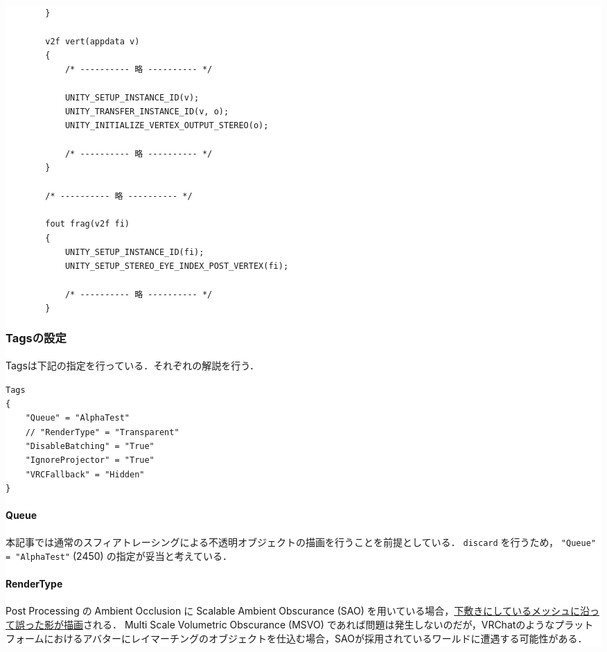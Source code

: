 ```hlsl
        }

        v2f vert(appdata v)
        {
            /* ---------- 略 ---------- */

            UNITY_SETUP_INSTANCE_ID(v);
            UNITY_TRANSFER_INSTANCE_ID(v, o);
            UNITY_INITIALIZE_VERTEX_OUTPUT_STEREO(o);

            /* ---------- 略 ---------- */
        }

        /* ---------- 略 ---------- */

        fout frag(v2f fi)
        {
            UNITY_SETUP_INSTANCE_ID(fi);
            UNITY_SETUP_STEREO_EYE_INDEX_POST_VERTEX(fi);

            /* ---------- 略 ---------- */
        }
```


### Tagsの設定

Tagsは下記の指定を行っている．それぞれの解説を行う．

```shaderlab
Tags
{
    "Queue" = "AlphaTest"
    // "RenderType" = "Transparent"
    "DisableBatching" = "True"
    "IgnoreProjector" = "True"
    "VRCFallback" = "Hidden"
}
```

#### Queue

本記事では通常のスフィアトレーシングによる不透明オブジェクトの描画を行うことを前提としている．
`discard` を行うため， `"Queue" = "AlphaTest"` (2450) の指定が妥当と考えている．

#### RenderType

Post Processing の Ambient Occlusion に Scalable Ambient Obscurance (SAO) を用いている場合，[下敷きにしているメッシュに沿って誤った影が描画](https://tips.hecomi.com/entry/2019/01/27/233137#%E3%83%95%E3%82%A9%E3%83%AF%E3%83%BC%E3%83%89%E3%81%A7-DepthNormalTexture-%E3%82%92%E4%BD%BF%E3%81%86%E5%A0%B4%E5%90%88 "Unity で距離関数の記述だけでレイマーチングができる uRaymarching を Forward / XR 対応した - 凹みTips")される．
Multi Scale Volumetric Obscurance (MSVO) であれば問題は発生しないのだが，VRChatのようなプラットフォームにおけるアバターにレイマーチングのオブジェクトを仕込む場合，SAOが採用されているワールドに遭遇する可能性がある．
